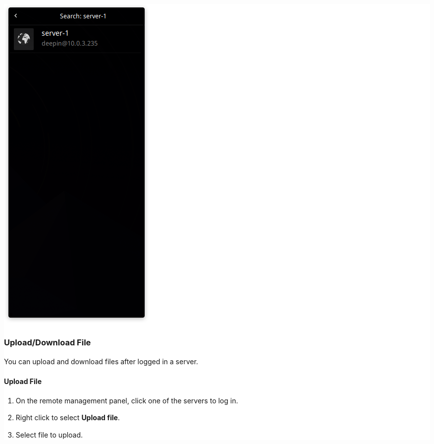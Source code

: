 ![0|searchssh](png/searchssh.png)


### Upload/Download File ###

You can upload and download files after logged in a server.

#### Upload File ####

1. On the remote management panel, click one of the servers to log in.

2. Right click to select **Upload file**.

3. Select file to upload.
